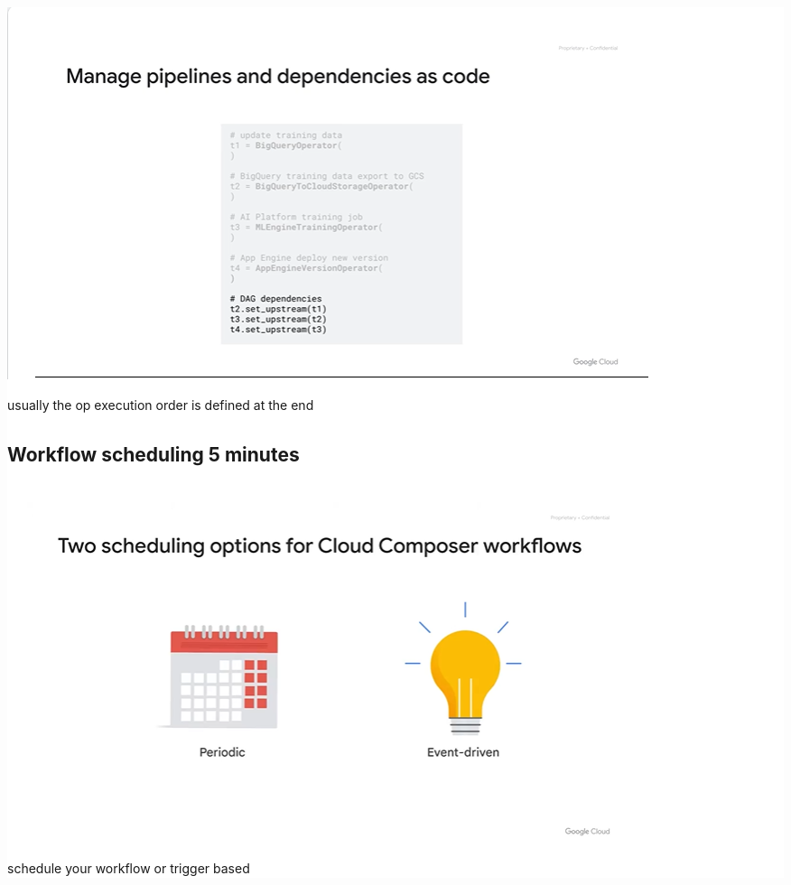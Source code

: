 ![1687329878733.png](./1687329878733.png)

usually the op execution order is defined at the end

## Workflow scheduling 5 minutes

![1687334049207.png](./1687334049207.png)

schedule your workflow or trigger based
